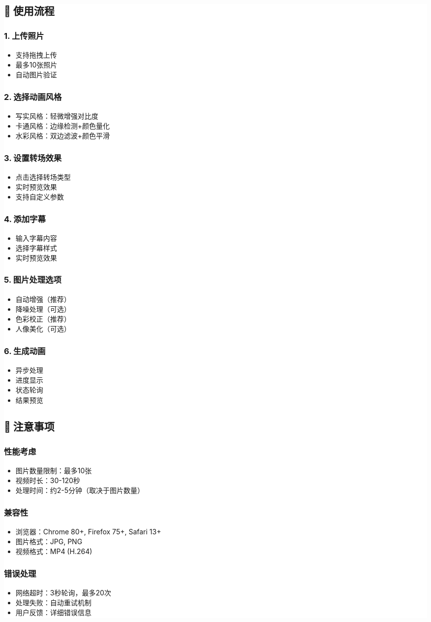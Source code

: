 ## 📱 使用流程

### 1. 上传照片
- 支持拖拽上传
- 最多10张照片
- 自动图片验证

### 2. 选择动画风格
- 写实风格：轻微增强对比度
- 卡通风格：边缘检测+颜色量化
- 水彩风格：双边滤波+颜色平滑

### 3. 设置转场效果
- 点击选择转场类型
- 实时预览效果
- 支持自定义参数

### 4. 添加字幕
- 输入字幕内容
- 选择字幕样式
- 实时预览效果

### 5. 图片处理选项
- 自动增强（推荐）
- 降噪处理（可选）
- 色彩校正（推荐）
- 人像美化（可选）

### 6. 生成动画
- 异步处理
- 进度显示
- 状态轮询
- 结果预览

## 🚨 注意事项

### 性能考虑
- 图片数量限制：最多10张
- 视频时长：30-120秒
- 处理时间：约2-5分钟（取决于图片数量）

### 兼容性
- 浏览器：Chrome 80+, Firefox 75+, Safari 13+
- 图片格式：JPG, PNG
- 视频格式：MP4 (H.264)

### 错误处理
- 网络超时：3秒轮询，最多20次
- 处理失败：自动重试机制
- 用户反馈：详细错误信息
